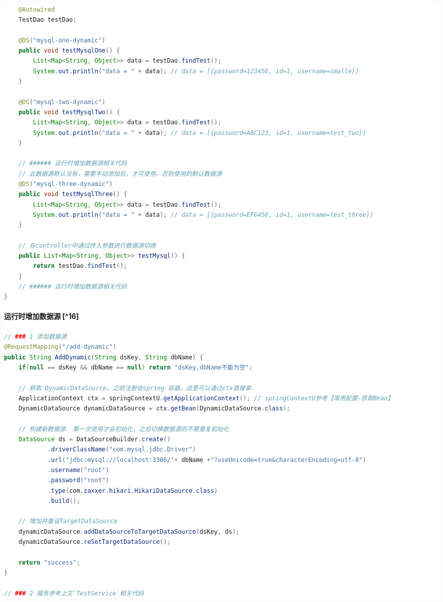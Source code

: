 ```java
    @Autowired
    TestDao testDao;

    @DS("mysql-one-dynamic")
    public void testMysqlOne() {
        List<Map<String, Object>> data = testDao.findTest();
        System.out.println("data = " + data); // data = [{password=123456, id=1, username=smalle}]
    }

    @DS("mysql-two-dynamic")
    public void testMysqlTwo() {
        List<Map<String, Object>> data = testDao.findTest();
        System.out.println("data = " + data); // data = [{password=ABC123, id=1, username=test_two}]
    }

	// ###### 运行时增加数据源相关代码
    // 此数据源默认没有，需要手动添加后，才可使用。否则使用的默认数据源
    @DS("mysql-three-dynamic")
    public void testMysqlThree() {
        List<Map<String, Object>> data = testDao.findTest();
        System.out.println("data = " + data); // data = [{password=EFG456, id=1, username=test_three}]
    }
	
	// 在controller中通过传入参数进行数据源切换
    public List<Map<String, Object>> testMysql() {
        return testDao.findTest();
    }
	// ###### 运行时增加数据源相关代码
}
```

#### 运行时增加数据源 [^16]

```java
// ### 1 添加数据源
@RequestMapping("/add-dynamic")
public String AddDynamic(String dsKey, String dbName) {
	if(null == dsKey && dbName == null) return "dsKey,dbName不能为空";

	// 获取 DynamicDataSource。之前注册给spring 容器，这里可以通过ctx直接拿.
	ApplicationContext ctx = springContextU.getApplicationContext(); // springContextU参考【常用配置-获取Bean】
	DynamicDataSource dynamicDataSource = ctx.getBean(DynamicDataSource.class);

	// 构建新数据源. 第一次使用才会初始化，之后切换数据源则不需重复初始化
	DataSource ds = DataSourceBuilder.create()
			.driverClassName("com.mysql.jdbc.Driver")
			.url("jdbc:mysql://localhost:3306/"+ dbName +"?useUnicode=true&characterEncoding=utf-8")
			.username("root")
			.password("root")
			.type(com.zaxxer.hikari.HikariDataSource.class)
			.build();

	// 增加并重设TargetDataSource
	dynamicDataSource.addDataSourceToTargetDataSource(dsKey, ds);
	dynamicDataSource.reSetTargetDataSource();

	return "success";
}

// ### 2 服务参考上文`TestService`相关代码
```